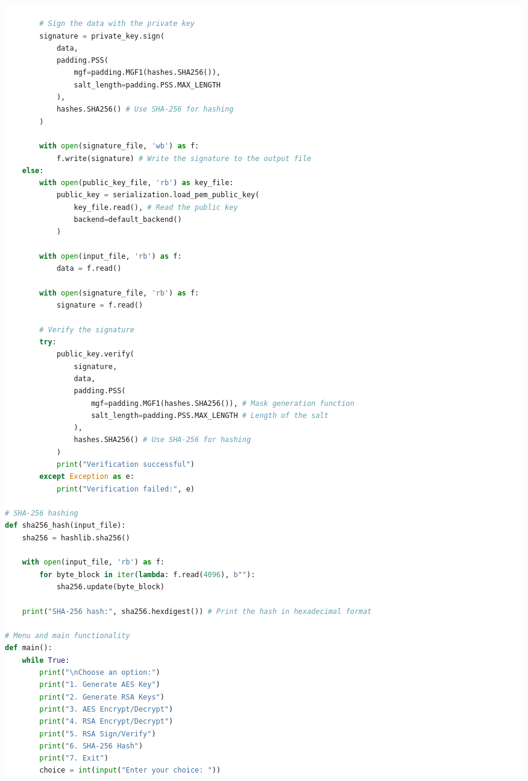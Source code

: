 ```python

        # Sign the data with the private key
        signature = private_key.sign(
            data,
            padding.PSS(
                mgf=padding.MGF1(hashes.SHA256()),
                salt_length=padding.PSS.MAX_LENGTH
            ),
            hashes.SHA256() # Use SHA-256 for hashing
        )

        with open(signature_file, 'wb') as f:
            f.write(signature) # Write the signature to the output file
    else:
        with open(public_key_file, 'rb') as key_file:
            public_key = serialization.load_pem_public_key(
                key_file.read(), # Read the public key
                backend=default_backend()
            )

        with open(input_file, 'rb') as f:
            data = f.read()

        with open(signature_file, 'rb') as f:
            signature = f.read()

        # Verify the signature
        try:
            public_key.verify(
                signature,
                data,
                padding.PSS(
                    mgf=padding.MGF1(hashes.SHA256()), # Mask generation function
                    salt_length=padding.PSS.MAX_LENGTH # Length of the salt
                ),
                hashes.SHA256() # Use SHA-256 for hashing
            )
            print("Verification successful")
        except Exception as e:
            print("Verification failed:", e)

# SHA-256 hashing
def sha256_hash(input_file):
    sha256 = hashlib.sha256()

    with open(input_file, 'rb') as f:
        for byte_block in iter(lambda: f.read(4096), b""):
            sha256.update(byte_block)

    print("SHA-256 hash:", sha256.hexdigest()) # Print the hash in hexadecimal format

# Menu and main functionality
def main():
    while True:
        print("\nChoose an option:")
        print("1. Generate AES Key")
        print("2. Generate RSA Keys")
        print("3. AES Encrypt/Decrypt")
        print("4. RSA Encrypt/Decrypt")
        print("5. RSA Sign/Verify")
        print("6. SHA-256 Hash")
        print("7. Exit")
        choice = int(input("Enter your choice: "))
```